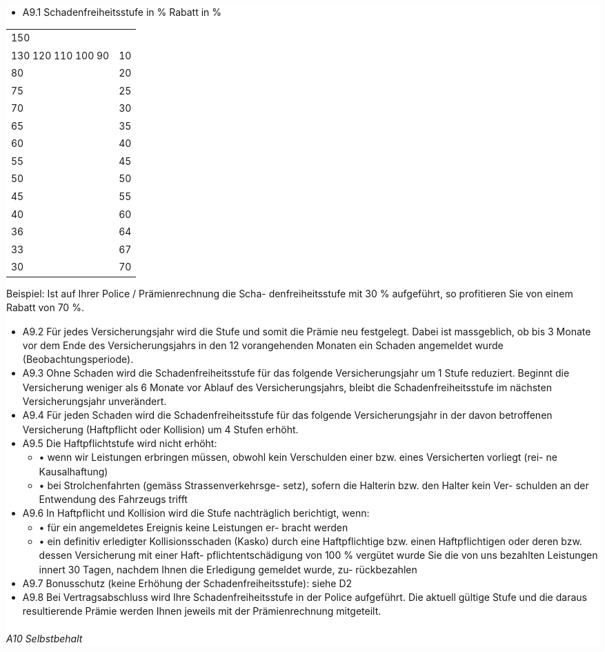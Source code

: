 - A9.1 Schadenfreiheitsstufe in % Rabatt in %


|  |  |
| --- | --- |
| 150 |  |
| 130 120 110 100 90 | 10 |
| 80 | 20 |
| 75 | 25 |
| 70 | 30 |
| 65 | 35 |
| 60 | 40 |
| 55 | 45 |
| 50 | 50 |
| 45 | 55 |
| 40 | 60 |
| 36 | 64 |
| 33 | 67 |
| 30 | 70 |

Beispiel: Ist auf Ihrer Police / Prämienrechnung die Scha- denfreiheitsstufe mit 30 % aufgeführt, so profitieren Sie von einem Rabatt von 70 %.

- A9.2 Für jedes Versicherungsjahr wird die Stufe und somit die Prämie neu festgelegt.
Dabei ist massgeblich, ob bis 3 Monate vor dem Ende des Versicherungsjahrs in den 12 vorangehenden Monaten ein Schaden angemeldet wurde (Beobachtungsperiode).
- A9.3 Ohne Schaden wird die Schadenfreiheitsstufe für das folgende Versicherungsjahr um 1 Stufe reduziert.
Beginnt die Versicherung weniger als 6 Monate vor Ablauf des Versicherungsjahrs, bleibt die Schadenfreiheitsstufe im nächsten Versicherungsjahr unverändert.
- A9.4 Für jeden Schaden wird die Schadenfreiheitsstufe für das folgende Versicherungsjahr in der davon betroffenen Versicherung (Haftpflicht oder Kollision) um 4 Stufen erhöht.
- A9.5 Die Haftpflichtstufe wird nicht erhöht:
	* • wenn wir Leistungen erbringen müssen, obwohl kein Verschulden einer bzw.
	eines Versicherten vorliegt (rei- ne Kausalhaftung)
	* • bei Strolchenfahrten (gemäss Strassenverkehrsge- setz), sofern die Halterin bzw.
	den Halter kein Ver- schulden an der Entwendung des Fahrzeugs trifft
- A9.6 In Haftpflicht und Kollision wird die Stufe nachträglich berichtigt, wenn:
	* • für ein angemeldetes Ereignis keine Leistungen er- bracht werden
	* • ein definitiv erledigter Kollisionsschaden (Kasko) durch eine Haftpflichtige bzw.
	einen Haftpflichtigen oder deren bzw.
	dessen Versicherung mit einer Haft- pflichtentschädigung von 100 % vergütet wurde Sie die von uns bezahlten Leistungen innert 30 Tagen, nachdem Ihnen die Erledigung gemeldet wurde, zu- rückbezahlen
- A9.7 Bonusschutz (keine Erhöhung der Schadenfreiheitsstufe): siehe D2
- A9.8 Bei Vertragsabschluss wird Ihre Schadenfreiheitsstufe in der Police aufgeführt.
Die aktuell gültige Stufe und die daraus resultierende Prämie werden Ihnen jeweils mit der Prämienrechnung mitgeteilt.
###### A10 Selbstbehalt
